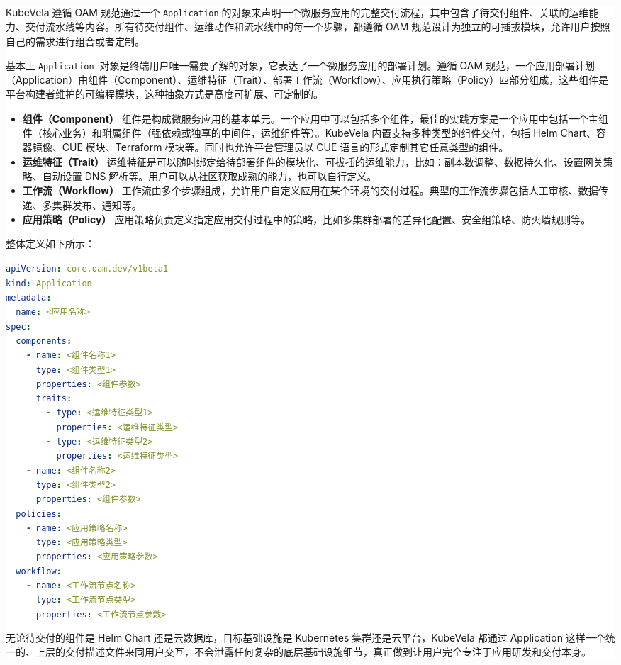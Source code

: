 KubeVela 遵循 OAM 规范通过一个 `Application` 的对象来声明一个微服务应用的完整交付流程，其中包含了待交付组件、关联的运维能力、交付流水线等内容。所有待交付组件、运维动作和流水线中的每一个步骤，都遵循 OAM 规范设计为独立的可插拔模块，允许用户按照自己的需求进行组合或者定制。

基本上 `Application`  对象是终端用户唯一需要了解的对象，它表达了一个微服务应用的部署计划。遵循 OAM 规范，一个应用部署计划（Application）由组件（Component）、运维特征（Trait）、部署工作流（Workflow）、应用执行策略（Policy）四部分组成，这些组件是平台构建者维护的可编程模块，这种抽象方式是高度可扩展、可定制的。

-  **组件（Component）**
组件是构成微服务应用的基本单元。一个应用中可以包括多个组件，最佳的实践方案是一个应用中包括一个主组件（核心业务）和附属组件（强依赖或独享的中间件，运维组件等）。KubeVela 内置支持多种类型的组件交付，包括 Helm Chart、容器镜像、CUE 模块、Terraform 模块等。同时也允许平台管理员以 CUE 语言的形式定制其它任意类型的组件。 
-  **运维特征（Trait）**
运维特征是可以随时绑定给待部署组件的模块化、可拔插的运维能力，比如：副本数调整、数据持久化、设置网关策略、自动设置 DNS 解析等。用户可以从社区获取成熟的能力，也可以自行定义。 
-  **工作流（Workflow）**
工作流由多个步骤组成，允许用户自定义应用在某个环境的交付过程。典型的工作流步骤包括人工审核、数据传递、多集群发布、通知等。 
-  **应用策略（Policy）**
应用策略负责定义指定应用交付过程中的策略，比如多集群部署的差异化配置、安全组策略、防火墙规则等。 

整体定义如下所示：

```yaml
apiVersion: core.oam.dev/v1beta1
kind: Application
metadata:
  name: <应用名称>
spec:
  components:
    - name: <组件名称1>
      type: <组件类型1>
      properties: <组件参数>
      traits:
        - type: <运维特征类型1>
          properties: <运维特征类型>
        - type: <运维特征类型2>
          properties: <运维特征类型>
    - name: <组件名称2>
      type: <组件类型2>
      properties: <组件参数>
  policies:
    - name: <应用策略名称>
      type: <应用策略类型>
      properties: <应用策略参数>
  workflow:
    - name: <工作流节点名称>
      type: <工作流节点类型>
      properties: <工作流节点参数>
```

无论待交付的组件是 Helm Chart 还是云数据库，目标基础设施是 Kubernetes 集群还是云平台，KubeVela 都通过 Application 这样一个统一的、上层的交付描述文件来同用户交互，不会泄露任何复杂的底层基础设施细节，真正做到让用户完全专注于应用研发和交付本身。
